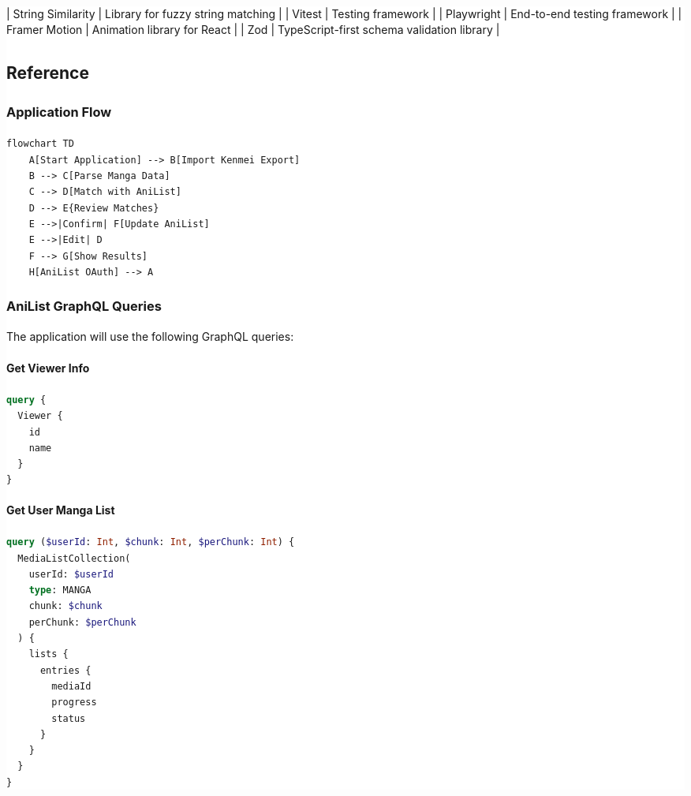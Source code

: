 | String Similarity | Library for fuzzy string matching                                |
| Vitest            | Testing framework                                                |
| Playwright        | End-to-end testing framework                                     |
| Framer Motion     | Animation library for React                                      |
| Zod               | TypeScript-first schema validation library                       |

## Reference

### Application Flow

```mermaid
flowchart TD
    A[Start Application] --> B[Import Kenmei Export]
    B --> C[Parse Manga Data]
    C --> D[Match with AniList]
    D --> E{Review Matches}
    E -->|Confirm| F[Update AniList]
    E -->|Edit| D
    F --> G[Show Results]
    H[AniList OAuth] --> A
```

### AniList GraphQL Queries

The application will use the following GraphQL queries:

#### Get Viewer Info

```graphql
query {
  Viewer {
    id
    name
  }
}
```

#### Get User Manga List

```graphql
query ($userId: Int, $chunk: Int, $perChunk: Int) {
  MediaListCollection(
    userId: $userId
    type: MANGA
    chunk: $chunk
    perChunk: $perChunk
  ) {
    lists {
      entries {
        mediaId
        progress
        status
      }
    }
  }
}
```

